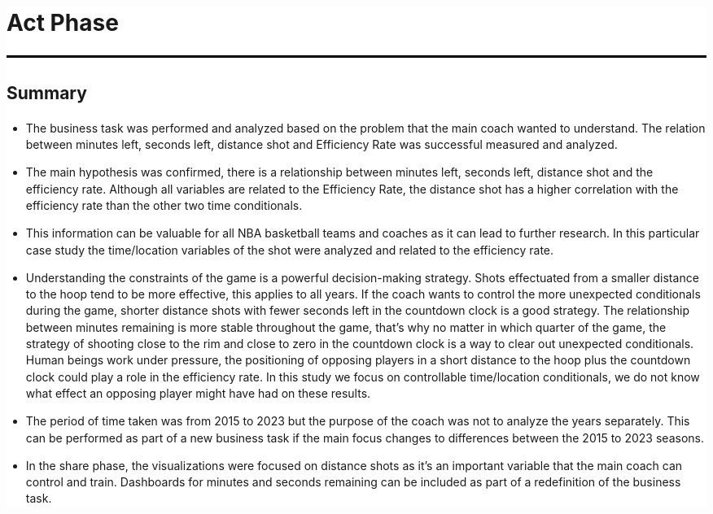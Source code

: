 

  

# Act Phase

<hr style="border: 1px solid black;">

## Summary

-   The business task was performed and analyzed based on the problem
    that the main coach wanted to understand. The relation between
    minutes left, seconds left, distance shot and Efficiency Rate was
    successful measured and analyzed.

-   The main hypothesis was confirmed, there is a relationship between
    minutes left, seconds left, distance shot and the efficiency rate.
    Although all variables are related to the Efficiency Rate, the
    distance shot has a higher correlation with the efficiency rate than
    the other two time conditionals.

-   This information can be valuable for all NBA basketball teams and
    coaches as it can lead to further research. In this particular case
    study the time/location variables of the shot were analyzed and
    related to the efficiency rate.

-   Understanding the constraints of the game is a powerful
    decision-making strategy. Shots effectuated from a smaller distance
    to the hoop tend to be more effective, this applies to all years. If
    the coach wants to control the more unexpected conditionals during
    the game, shorter distance shots with fewer seconds left in the
    countdown clock is a good strategy. The relationship between minutes
    remaining is more stable throughout the game, that’s why no matter
    in which quarter of the game, the strategy of shooting close to the
    rim and close to zero in the countdown clock is a way to clear out
    unexpected conditionals. Human beings work under pressure, the
    positioning of opposing players in a short distance to the hoop plus
    the countdown clock could play a role in the efficiency rate. In
    this study we focus on controllable time/location conditionals, we
    do not know what effect an opposing player might have had on these
    results.

-   The period of time taken was from 2015 to 2023 but the purpose of
    the coach was not to analyze the years separately. This can be
    performed as part of a new business task if the main focus changes
    to differences between the 2015 to 2023 seasons.

-   In the share phase, the visualizations were focused on distance
    shots as it’s an important variable that the main coach can control
    and train. Dashboards for minutes and seconds remaining can be
    included as part of a redefinition of the business task.
